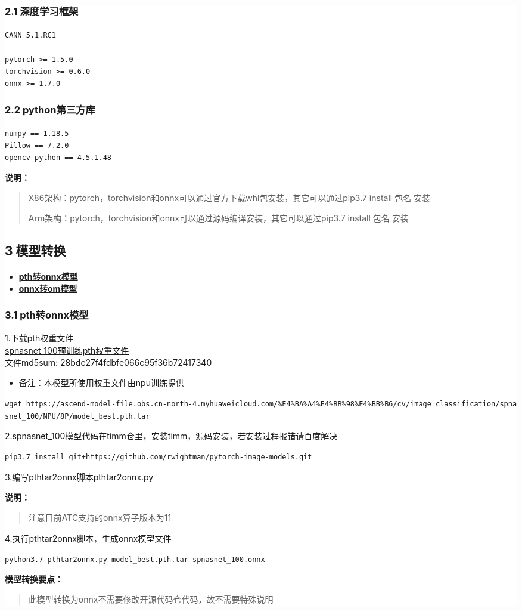 ### 2.1 深度学习框架
```
CANN 5.1.RC1

pytorch >= 1.5.0
torchvision >= 0.6.0
onnx >= 1.7.0
```

### 2.2 python第三方库

```
numpy == 1.18.5
Pillow == 7.2.0
opencv-python == 4.5.1.48
```

**说明：** 
>   X86架构：pytorch，torchvision和onnx可以通过官方下载whl包安装，其它可以通过pip3.7 install 包名 安装
>
>   Arm架构：pytorch，torchvision和onnx可以通过源码编译安装，其它可以通过pip3.7 install 包名 安装

## 3 模型转换

-   **[pth转onnx模型](#31-pth转onnx模型)**  
-   **[onnx转om模型](#32-onnx转om模型)**  

### 3.1 pth转onnx模型

1.下载pth权重文件  
[spnasnet_100预训练pth权重文件](https://ascend-model-file.obs.cn-north-4.myhuaweicloud.com/%E4%BA%A4%E4%BB%98%E4%BB%B6/cv/image_classification/spnasnet_100/NPU/8P/model_best.pth.tar)  
文件md5sum: 28bdc27f4fdbfe066c95f36b72417340
- 备注：本模型所使用权重文件由npu训练提供
```
wget https://ascend-model-file.obs.cn-north-4.myhuaweicloud.com/%E4%BA%A4%E4%BB%98%E4%BB%B6/cv/image_classification/spnasnet_100/NPU/8P/model_best.pth.tar
```
2.spnasnet_100模型代码在timm仓里，安装timm，源码安装，若安装过程报错请百度解决
```
pip3.7 install git+https://github.com/rwightman/pytorch-image-models.git
```
3.编写pthtar2onnx脚本pthtar2onnx.py

 **说明：**  
>注意目前ATC支持的onnx算子版本为11

4.执行pthtar2onnx脚本，生成onnx模型文件
```
python3.7 pthtar2onnx.py model_best.pth.tar spnasnet_100.onnx
```

 **模型转换要点：**
>此模型转换为onnx不需要修改开源代码仓代码，故不需要特殊说明
